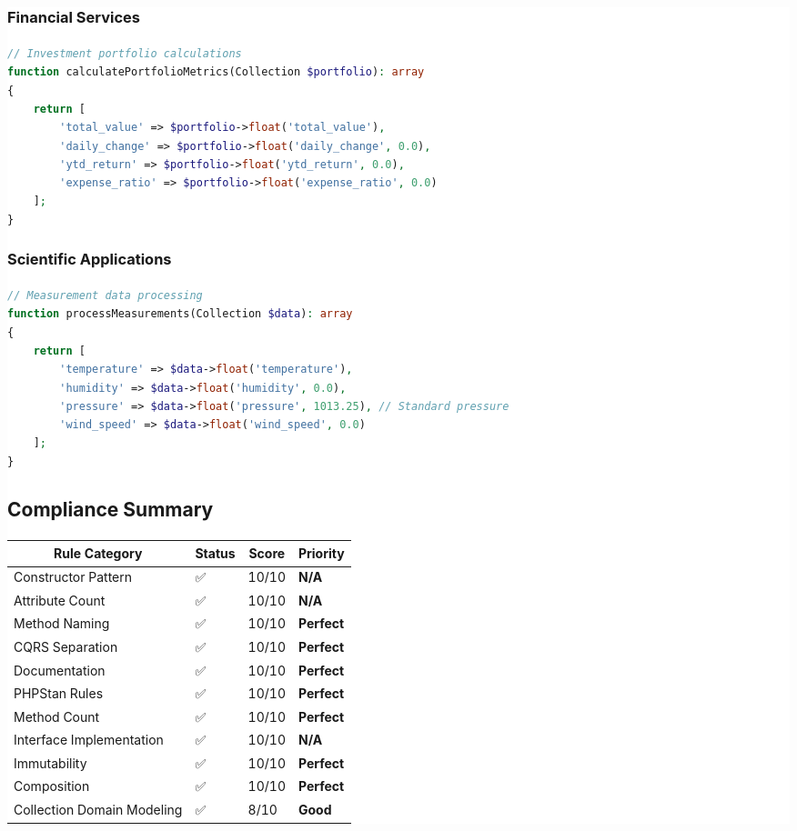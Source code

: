 ### Financial Services
```php
// Investment portfolio calculations
function calculatePortfolioMetrics(Collection $portfolio): array
{
    return [
        'total_value' => $portfolio->float('total_value'),
        'daily_change' => $portfolio->float('daily_change', 0.0),
        'ytd_return' => $portfolio->float('ytd_return', 0.0),
        'expense_ratio' => $portfolio->float('expense_ratio', 0.0)
    ];
}
```

### Scientific Applications
```php
// Measurement data processing
function processMeasurements(Collection $data): array
{
    return [
        'temperature' => $data->float('temperature'),
        'humidity' => $data->float('humidity', 0.0),
        'pressure' => $data->float('pressure', 1013.25), // Standard pressure
        'wind_speed' => $data->float('wind_speed', 0.0)
    ];
}
```

## Compliance Summary

| Rule Category | Status | Score | Priority |
|---------------|--------|-------|----------|
| Constructor Pattern | ✅ | 10/10 | **N/A** |
| Attribute Count | ✅ | 10/10 | **N/A** |
| Method Naming | ✅ | 10/10 | **Perfect** |
| CQRS Separation | ✅ | 10/10 | **Perfect** |
| Documentation | ✅ | 10/10 | **Perfect** |
| PHPStan Rules | ✅ | 10/10 | **Perfect** |
| Method Count | ✅ | 10/10 | **Perfect** |
| Interface Implementation | ✅ | 10/10 | **N/A** |
| Immutability | ✅ | 10/10 | **Perfect** |
| Composition | ✅ | 10/10 | **Perfect** |
| Collection Domain Modeling | ✅ | 8/10 | **Good** |
